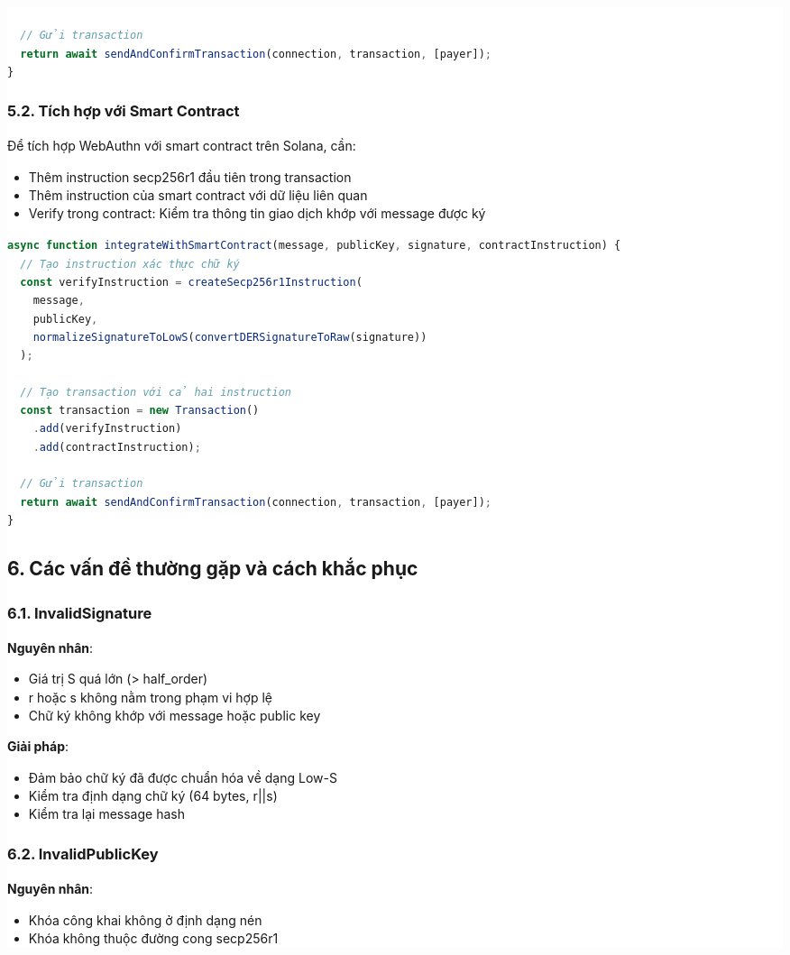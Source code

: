 ```javascript
  
  // Gửi transaction
  return await sendAndConfirmTransaction(connection, transaction, [payer]);
}
```

### 5.2. Tích hợp với Smart Contract

Để tích hợp WebAuthn với smart contract trên Solana, cần:
- Thêm instruction secp256r1 đầu tiên trong transaction
- Thêm instruction của smart contract với dữ liệu liên quan
- Verify trong contract: Kiểm tra thông tin giao dịch khớp với message được ký

```javascript
async function integrateWithSmartContract(message, publicKey, signature, contractInstruction) {
  // Tạo instruction xác thực chữ ký
  const verifyInstruction = createSecp256r1Instruction(
    message,
    publicKey,
    normalizeSignatureToLowS(convertDERSignatureToRaw(signature))
  );
  
  // Tạo transaction với cả hai instruction
  const transaction = new Transaction()
    .add(verifyInstruction)
    .add(contractInstruction);
  
  // Gửi transaction
  return await sendAndConfirmTransaction(connection, transaction, [payer]);
}
```

## 6. Các vấn đề thường gặp và cách khắc phục

### 6.1. InvalidSignature

**Nguyên nhân**:
- Giá trị S quá lớn (> half_order)
- r hoặc s không nằm trong phạm vi hợp lệ
- Chữ ký không khớp với message hoặc public key

**Giải pháp**:
- Đảm bảo chữ ký đã được chuẩn hóa về dạng Low-S
- Kiểm tra định dạng chữ ký (64 bytes, r||s)
- Kiểm tra lại message hash

### 6.2. InvalidPublicKey

**Nguyên nhân**:
- Khóa công khai không ở định dạng nén
- Khóa không thuộc đường cong secp256r1
